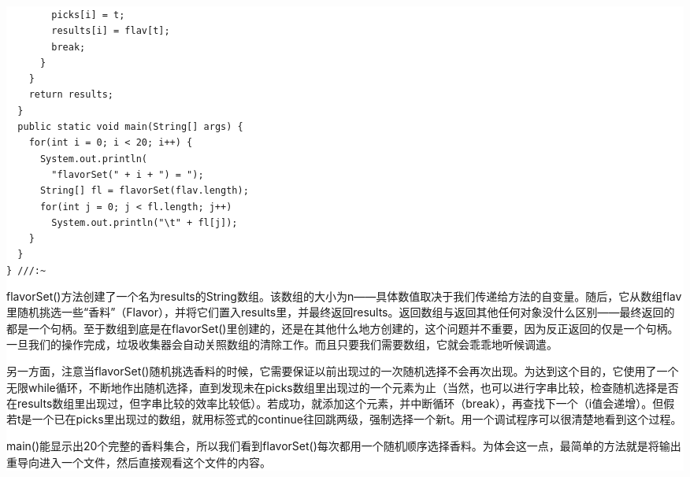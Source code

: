 ```
        picks[i] = t;
        results[i] = flav[t];
        break;
      }
    }
    return results;
  }
  public static void main(String[] args) {
    for(int i = 0; i < 20; i++) {
      System.out.println(
        "flavorSet(" + i + ") = ");
      String[] fl = flavorSet(flav.length);
      for(int j = 0; j < fl.length; j++)
        System.out.println("\t" + fl[j]);
    }
  }
} ///:~
```

flavorSet()方法创建了一个名为results的String数组。该数组的大小为n——具体数值取决于我们传递给方法的自变量。随后，它从数组flav里随机挑选一些“香料”（Flavor），并将它们置入results里，并最终返回results。返回数组与返回其他任何对象没什么区别——最终返回的都是一个句柄。至于数组到底是在flavorSet()里创建的，还是在其他什么地方创建的，这个问题并不重要，因为反正返回的仅是一个句柄。一旦我们的操作完成，垃圾收集器会自动关照数组的清除工作。而且只要我们需要数组，它就会乖乖地听候调遣。

另一方面，注意当flavorSet()随机挑选香料的时候，它需要保证以前出现过的一次随机选择不会再次出现。为达到这个目的，它使用了一个无限while循环，不断地作出随机选择，直到发现未在picks数组里出现过的一个元素为止（当然，也可以进行字串比较，检查随机选择是否在results数组里出现过，但字串比较的效率比较低）。若成功，就添加这个元素，并中断循环（break），再查找下一个（i值会递增）。但假若t是一个已在picks里出现过的数组，就用标签式的continue往回跳两级，强制选择一个新t。用一个调试程序可以很清楚地看到这个过程。

main()能显示出20个完整的香料集合，所以我们看到flavorSet()每次都用一个随机顺序选择香料。为体会这一点，最简单的方法就是将输出重导向进入一个文件，然后直接观看这个文件的内容。
